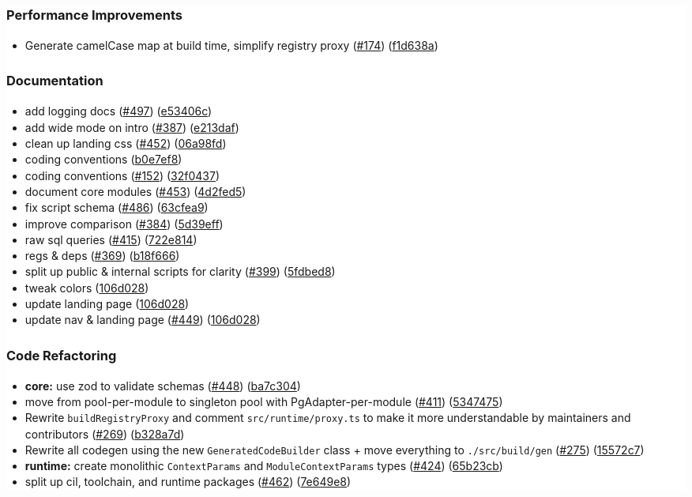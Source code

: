 
### Performance Improvements

* Generate camelCase map at build time, simplify registry proxy ([#174](https://github.com/vr-varad/opengb/issues/174)) ([f1d638a](https://github.com/vr-varad/opengb/commit/f1d638a6af7612480e388623ebf0d776e659459a))


### Documentation

* add logging docs ([#497](https://github.com/vr-varad/opengb/issues/497)) ([e53406c](https://github.com/vr-varad/opengb/commit/e53406c0ab998530e08d6fa0de8ec903eec86b9b))
* add wide mode on intro ([#387](https://github.com/vr-varad/opengb/issues/387)) ([e213daf](https://github.com/vr-varad/opengb/commit/e213daf779f520364bd560893ec6cef0fe5ff077))
* clean up landing css ([#452](https://github.com/vr-varad/opengb/issues/452)) ([06a98fd](https://github.com/vr-varad/opengb/commit/06a98fd65d2593aa5ebaabc5df0a240aa02b9e2c))
* coding conventions ([b0e7ef8](https://github.com/vr-varad/opengb/commit/b0e7ef890e1796139b5678c28f009542fd23a93f))
* coding conventions ([#152](https://github.com/vr-varad/opengb/issues/152)) ([32f0437](https://github.com/vr-varad/opengb/commit/32f04375a0ea2dba7f257e03f5b15cacd298974a))
* document core modules ([#453](https://github.com/vr-varad/opengb/issues/453)) ([4d2fed5](https://github.com/vr-varad/opengb/commit/4d2fed58a9427d0cd2cc5af30bf353979ae34b02))
* fix script schema ([#486](https://github.com/vr-varad/opengb/issues/486)) ([63cfea9](https://github.com/vr-varad/opengb/commit/63cfea9d81df1f87b6b2208f23dc2b1d725fb5b9))
* improve comparison ([#384](https://github.com/vr-varad/opengb/issues/384)) ([5d39eff](https://github.com/vr-varad/opengb/commit/5d39eff797c45d6c18439a7479a866ff4ab49ef1))
* raw sql queries ([#415](https://github.com/vr-varad/opengb/issues/415)) ([722e814](https://github.com/vr-varad/opengb/commit/722e8145991e43d01499fc5a0dee7d244162431f))
* regs & deps ([#369](https://github.com/vr-varad/opengb/issues/369)) ([b18f666](https://github.com/vr-varad/opengb/commit/b18f6667d4519402b67202e6494193d0c50eae0c))
* split up public & internal scripts for clarity ([#399](https://github.com/vr-varad/opengb/issues/399)) ([5fdbed8](https://github.com/vr-varad/opengb/commit/5fdbed8aafa551fa6c3070aad6d032af86b37e45))
* tweak colors ([106d028](https://github.com/vr-varad/opengb/commit/106d02894d2ac86738cf3ebaa23cf9fbfbcefd05))
* update landing page ([106d028](https://github.com/vr-varad/opengb/commit/106d02894d2ac86738cf3ebaa23cf9fbfbcefd05))
* update nav & landing page ([#449](https://github.com/vr-varad/opengb/issues/449)) ([106d028](https://github.com/vr-varad/opengb/commit/106d02894d2ac86738cf3ebaa23cf9fbfbcefd05))


### Code Refactoring

* **core:** use zod to validate schemas ([#448](https://github.com/vr-varad/opengb/issues/448)) ([ba7c304](https://github.com/vr-varad/opengb/commit/ba7c3043287dc05b2470a5dfa2f2cd8833fb8629))
* move from pool-per-module to singleton pool with PgAdapter-per-module ([#411](https://github.com/vr-varad/opengb/issues/411)) ([5347475](https://github.com/vr-varad/opengb/commit/5347475d74a7b3c34ad12ce8ffe6be0eaa2baa1c))
* Rewrite `buildRegistryProxy` and comment `src/runtime/proxy.ts` to make it more understandable by maintainers and contributors ([#269](https://github.com/vr-varad/opengb/issues/269)) ([b328a7d](https://github.com/vr-varad/opengb/commit/b328a7dbba8ed626c4f9dd9540e416ddaf915213))
* Rewrite all codegen using the new `GeneratedCodeBuilder` class + move everything to `./src/build/gen` ([#275](https://github.com/vr-varad/opengb/issues/275)) ([15572c7](https://github.com/vr-varad/opengb/commit/15572c78648f9037168b564228c9614548cbf98a))
* **runtime:** create monolithic `ContextParams` and `ModuleContextParams` types ([#424](https://github.com/vr-varad/opengb/issues/424)) ([65b23cb](https://github.com/vr-varad/opengb/commit/65b23cb5fa3a477e011eb6af2dfacd4b81019cad))
* split up cil, toolchain, and runtime packages ([#462](https://github.com/vr-varad/opengb/issues/462)) ([7e649e8](https://github.com/vr-varad/opengb/commit/7e649e84c0a9500f5b78e7972424751f58b165ac))
